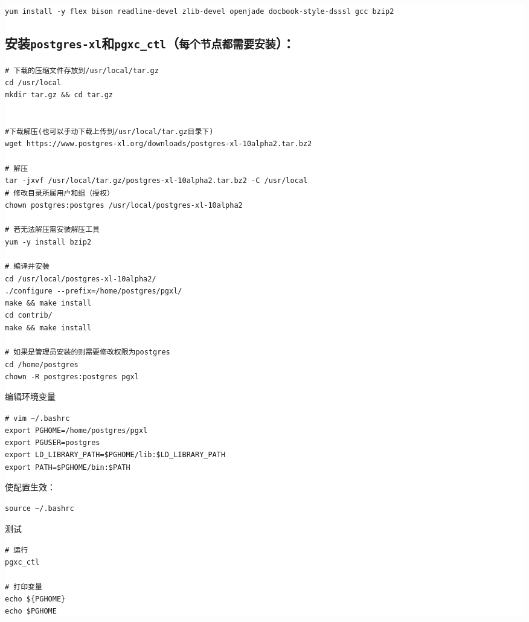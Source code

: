 ```shell
yum install -y flex bison readline-devel zlib-devel openjade docbook-style-dsssl gcc bzip2
```

## 安装`postgres-xl`和`pgxc_ctl`（`每个节点都需要安装`）：

```shell
# 下载的压缩文件存放到/usr/local/tar.gz
cd /usr/local
mkdir tar.gz && cd tar.gz


#下载解压(也可以手动下载上传到/usr/local/tar.gz目录下)
wget https://www.postgres-xl.org/downloads/postgres-xl-10alpha2.tar.bz2

# 解压
tar -jxvf /usr/local/tar.gz/postgres-xl-10alpha2.tar.bz2 -C /usr/local
# 修改目录所属用户和组（授权）
chown postgres:postgres /usr/local/postgres-xl-10alpha2

# 若无法解压需安装解压工具
yum -y install bzip2

# 编译并安装
cd /usr/local/postgres-xl-10alpha2/
./configure --prefix=/home/postgres/pgxl/
make && make install
cd contrib/	
make && make install

# 如果是管理员安装的则需要修改权限为postgres
cd /home/postgres
chown -R postgres:postgres pgxl
```

编辑环境变量

```shell
# vim ~/.bashrc
export PGHOME=/home/postgres/pgxl
export PGUSER=postgres
export LD_LIBRARY_PATH=$PGHOME/lib:$LD_LIBRARY_PATH
export PATH=$PGHOME/bin:$PATH
```

使配置生效：

```shell
source ~/.bashrc
```

测试

```shell
# 运行
pgxc_ctl

# 打印变量
echo ${PGHOME}
echo $PGHOME
```
